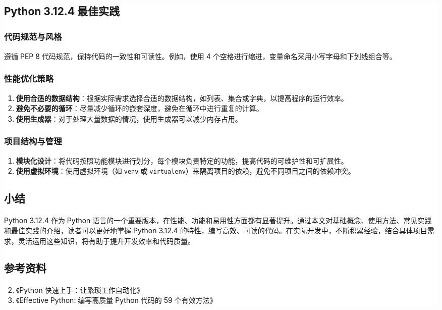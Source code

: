 ## Python 3.12.4 最佳实践
### 代码规范与风格
遵循 PEP 8 代码规范，保持代码的一致性和可读性。例如，使用 4 个空格进行缩进，变量命名采用小写字母和下划线组合等。

### 性能优化策略
1. **使用合适的数据结构**：根据实际需求选择合适的数据结构，如列表、集合或字典，以提高程序的运行效率。
2. **避免不必要的循环**：尽量减少循环的嵌套深度，避免在循环中进行重复的计算。
3. **使用生成器**：对于处理大量数据的情况，使用生成器可以减少内存占用。

### 项目结构与管理
1. **模块化设计**：将代码按照功能模块进行划分，每个模块负责特定的功能，提高代码的可维护性和可扩展性。
2. **使用虚拟环境**：使用虚拟环境（如 `venv` 或 `virtualenv`）来隔离项目的依赖，避免不同项目之间的依赖冲突。

## 小结
Python 3.12.4 作为 Python 语言的一个重要版本，在性能、功能和易用性方面都有显著提升。通过本文对基础概念、使用方法、常见实践和最佳实践的介绍，读者可以更好地掌握 Python 3.12.4 的特性，编写高效、可读的代码。在实际开发中，不断积累经验，结合具体项目需求，灵活运用这些知识，将有助于提升开发效率和代码质量。

## 参考资料
2. 《Python 快速上手：让繁琐工作自动化》
3. 《Effective Python: 编写高质量 Python 代码的 59 个有效方法》